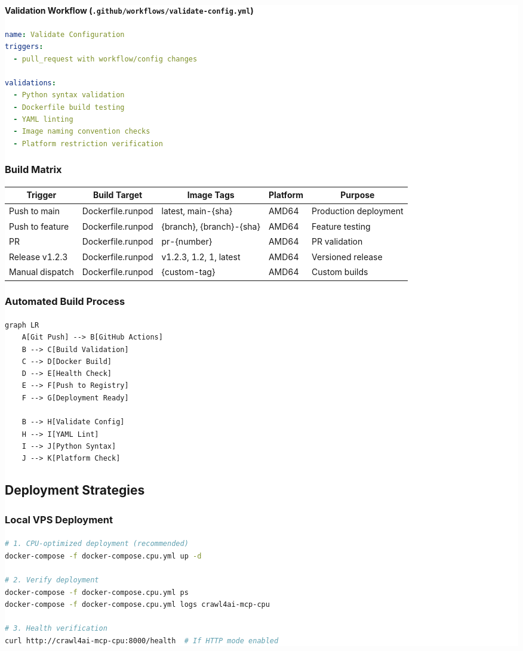 #### Validation Workflow (`.github/workflows/validate-config.yml`)
```yaml
name: Validate Configuration
triggers:
  - pull_request with workflow/config changes

validations:
  - Python syntax validation
  - Dockerfile build testing
  - YAML linting
  - Image naming convention checks
  - Platform restriction verification
```

### Build Matrix

| Trigger | Build Target | Image Tags | Platform | Purpose |
|---------|-------------|------------|----------|---------|
| Push to main | Dockerfile.runpod | latest, main-{sha} | AMD64 | Production deployment |
| Push to feature | Dockerfile.runpod | {branch}, {branch}-{sha} | AMD64 | Feature testing |
| PR | Dockerfile.runpod | pr-{number} | AMD64 | PR validation |
| Release v1.2.3 | Dockerfile.runpod | v1.2.3, 1.2, 1, latest | AMD64 | Versioned release |
| Manual dispatch | Dockerfile.runpod | {custom-tag} | AMD64 | Custom builds |

### Automated Build Process
```mermaid
graph LR
    A[Git Push] --> B[GitHub Actions]
    B --> C[Build Validation]
    C --> D[Docker Build]
    D --> E[Health Check]
    E --> F[Push to Registry]
    F --> G[Deployment Ready]
    
    B --> H[Validate Config]
    H --> I[YAML Lint]
    I --> J[Python Syntax]
    J --> K[Platform Check]
```

## Deployment Strategies

### Local VPS Deployment
```bash
# 1. CPU-optimized deployment (recommended)
docker-compose -f docker-compose.cpu.yml up -d

# 2. Verify deployment
docker-compose -f docker-compose.cpu.yml ps
docker-compose -f docker-compose.cpu.yml logs crawl4ai-mcp-cpu

# 3. Health verification
curl http://crawl4ai-mcp-cpu:8000/health  # If HTTP mode enabled
```
